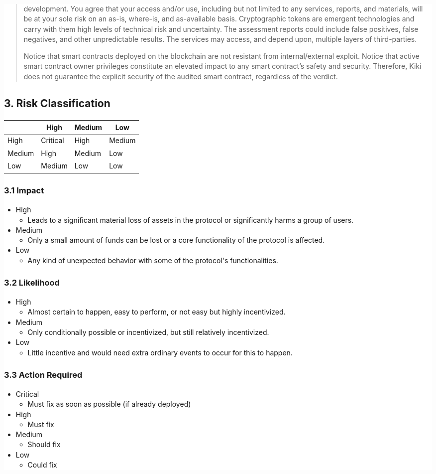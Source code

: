 > development. You agree that your access and/or use, including but not limited to any services, reports, and materials, will be at your sole risk on an as-is, where-is, and as-available basis. Cryptographic tokens are emergent technologies and carry with them high levels of technical risk and uncertainty. The assessment reports could include false positives, false negatives, and other unpredictable results. The services may access, and depend upon, multiple layers of third-parties.
> 
> Notice that smart contracts deployed on the blockchain are not resistant from internal/external exploit. Notice that active smart contract owner privileges constitute an elevated impact to any smart contract’s safety and security. Therefore, Kiki does not guarantee the explicit security of the audited smart contract, regardless of the verdict.


## 3. Risk Classification

|        | High     | Medium | Low    |
| ------ | -------- | ------ | ------ |
| High   | Critical | High   | Medium |
| Medium | High     | Medium | Low    |
| Low    | Medium   | Low    | Low    |

### 3.1 Impact

- High
  - Leads to a significant material loss of assets in the protocol or significantly harms a group of users.
- Medium
  - Only a small amount of funds can be lost or a core functionality of the protocol is affected.
- Low
  - Any kind of unexpected behavior with some of the protocol's functionalities.

### 3.2 Likelihood

- High
  - Almost certain to happen, easy to perform, or not easy but highly incentivized.
- Medium
  - Only conditionally possible or incentivized, but still relatively incentivized.
- Low
  - Little incentive and would need extra ordinary events to occur for this to happen.

### 3.3 Action Required

- Critical
  - Must fix as soon as possible (if already deployed)
- High
  - Must fix
- Medium
  - Should fix
- Low
  - Could fix
